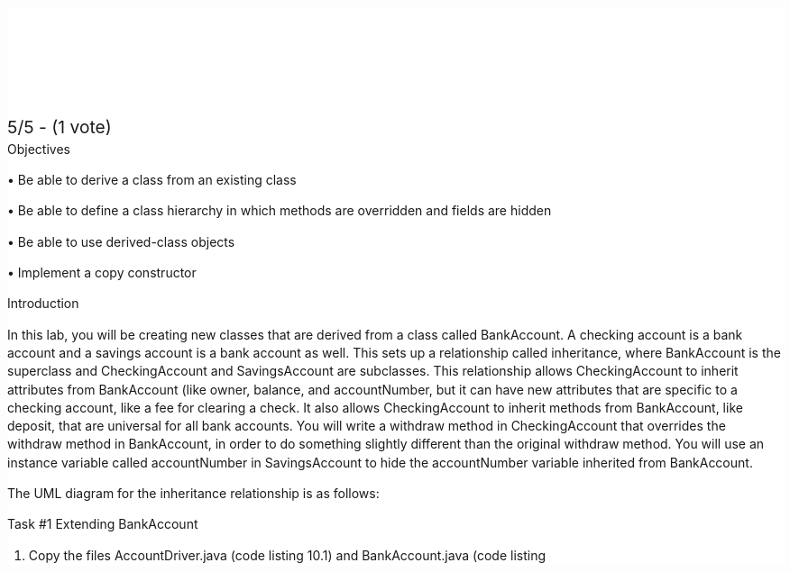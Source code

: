 <div class="kksr-stars-active" style="width: 138px;">
            <div class="kksr-star" style="padding-right: 4px">


<div class="kksr-icon" style="width: 24px; height: 24px;"></div>
        </div>
            <div class="kksr-star" style="padding-right: 4px">


<div class="kksr-icon" style="width: 24px; height: 24px;"></div>
        </div>
            <div class="kksr-star" style="padding-right: 4px">


<div class="kksr-icon" style="width: 24px; height: 24px;"></div>
        </div>
            <div class="kksr-star" style="padding-right: 4px">


<div class="kksr-icon" style="width: 24px; height: 24px;"></div>
        </div>
            <div class="kksr-star" style="padding-right: 4px">


<div class="kksr-icon" style="width: 24px; height: 24px;"></div>
        </div>
    </div>
</div>


<div class="kksr-legend" style="font-size: 19.2px;">
            5/5 - (1 vote)    </div>
    </div>
Objectives

• Be able to derive a class from an existing class

• Be able to define a class hierarchy in which methods are overridden and fields are hidden

• Be able to use derived-class objects

• Implement a copy constructor

Introduction

In this lab, you will be creating new classes that are derived from a class called BankAccount. A checking account is a bank account and a savings account is a bank account as well. This sets up a relationship called inheritance, where BankAccount is the superclass and CheckingAccount and SavingsAccount are subclasses. This relationship allows CheckingAccount to inherit attributes from BankAccount (like owner, balance, and accountNumber, but it can have new attributes that are specific to a checking account, like a fee for clearing a check. It also allows CheckingAccount to inherit methods from BankAccount, like deposit, that are universal for all bank accounts. You will write a withdraw method in CheckingAccount that overrides the withdraw method in BankAccount, in order to do something slightly different than the original withdraw method. You will use an instance variable called accountNumber in SavingsAccount to hide the accountNumber variable inherited from BankAccount.

The UML diagram for the inheritance relationship is as follows:

Task #1 Extending BankAccount

1. Copy the files AccountDriver.java (code listing 10.1) and BankAccount.java (code listing
